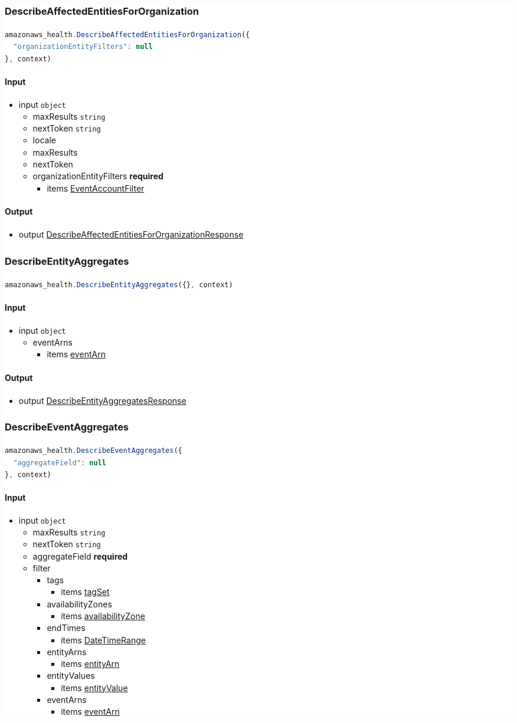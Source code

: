 ### DescribeAffectedEntitiesForOrganization



```js
amazonaws_health.DescribeAffectedEntitiesForOrganization({
  "organizationEntityFilters": null
}, context)
```

#### Input
* input `object`
  * maxResults `string`
  * nextToken `string`
  * locale
  * maxResults
  * nextToken
  * organizationEntityFilters **required**
    * items [EventAccountFilter](#eventaccountfilter)

#### Output
* output [DescribeAffectedEntitiesForOrganizationResponse](#describeaffectedentitiesfororganizationresponse)

### DescribeEntityAggregates



```js
amazonaws_health.DescribeEntityAggregates({}, context)
```

#### Input
* input `object`
  * eventArns
    * items [eventArn](#eventarn)

#### Output
* output [DescribeEntityAggregatesResponse](#describeentityaggregatesresponse)

### DescribeEventAggregates



```js
amazonaws_health.DescribeEventAggregates({
  "aggregateField": null
}, context)
```

#### Input
* input `object`
  * maxResults `string`
  * nextToken `string`
  * aggregateField **required**
  * filter
    * tags
      * items [tagSet](#tagset)
    * availabilityZones
      * items [availabilityZone](#availabilityzone)
    * endTimes
      * items [DateTimeRange](#datetimerange)
    * entityArns
      * items [entityArn](#entityarn)
    * entityValues
      * items [entityValue](#entityvalue)
    * eventArns
      * items [eventArn](#eventarn)